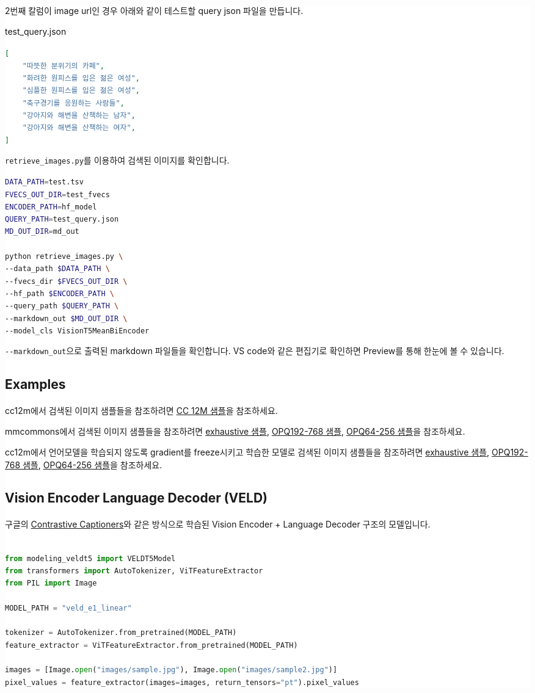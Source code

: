 2번째 칼럼이 image url인 경우 아래와 같이 테스트할 query json 파일을 만듭니다.


test_query.json
```json
[
    "따뜻한 분위기의 카페",
    "화려한 원피스를 입은 젊은 여성",
    "심플한 원피스를 입은 젊은 여성",
    "축구경기를 응원하는 사람들",
    "강아지와 해변을 산책하는 남자",
    "강아지와 해변을 산책하는 여자",
]
```

`retrieve_images.py`를 이용하여 검색된 이미지를 확인합니다.

```bash
DATA_PATH=test.tsv
FVECS_OUT_DIR=test_fvecs
ENCODER_PATH=hf_model
QUERY_PATH=test_query.json
MD_OUT_DIR=md_out

python retrieve_images.py \
--data_path $DATA_PATH \
--fvecs_dir $FVECS_OUT_DIR \
--hf_path $ENCODER_PATH \
--query_path $QUERY_PATH \
--markdown_out $MD_OUT_DIR \
--model_cls VisionT5MeanBiEncoder

```


`--markdown_out`으로 출력된 markdown 파일들을 확인합니다. VS code와 같은 편집기로 확인하면 Preview를 통해 한눈에 볼 수 있습니다.


## Examples

cc12m에서 검색된 이미지 샘플들을 참조하려면 [CC 12M 샘플](samples/samples_cc12m.md)을 참조하세요.

mmcommons에서 검색된 이미지 샘플들을 참조하려면 [exhaustive 샘플](samples/samples_mmcommons.md), [OPQ192-768 샘플](samples/samples_mmcommons_OPQ192_768.md), [OPQ64-256 샘플](samples/samples_mmcommons_OPQ64_256.md)을 참조하세요.

cc12m에서 언어모델을 학습되지 않도록 gradient를 freeze시키고 학습한 모델로 검색된 이미지 샘플들을 참조하려면 [exhaustive 샘플](samples/samples_cc12m_freeze_lm.md), [OPQ192-768 샘플](samples/samples_cc12m_freeze_lm_OPQ192_768.md), [OPQ64-256 샘플](samples/samples_cc12m_freeze_lm_OPQ64_256.md)을 참조하세요.


## Vision Encoder Language Decoder (VELD)

구글의 [Contrastive Captioners](https://arxiv.org/abs/2205.01917)와 같은 방식으로 학습된 Vision Encoder + Language Decoder 구조의 모델입니다.


```python

from modeling_veldt5 import VELDT5Model
from transformers import AutoTokenizer, ViTFeatureExtractor
from PIL import Image

MODEL_PATH = "veld_e1_linear"

tokenizer = AutoTokenizer.from_pretrained(MODEL_PATH)
feature_extractor = ViTFeatureExtractor.from_pretrained(MODEL_PATH)

images = [Image.open("images/sample.jpg"), Image.open("images/sample2.jpg")]
pixel_values = feature_extractor(images=images, return_tensors="pt").pixel_values

```